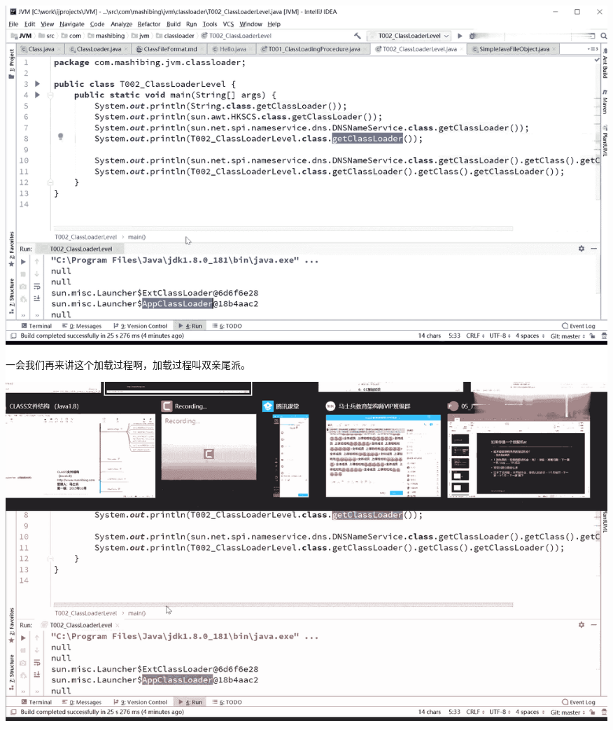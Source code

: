 

![](img/38d2af74a81e1f0296675d2835974818_9.png)

一会我们再来讲这个加载过程啊，加载过程叫双亲尾派。

![](img/38d2af74a81e1f0296675d2835974818_11.png)
